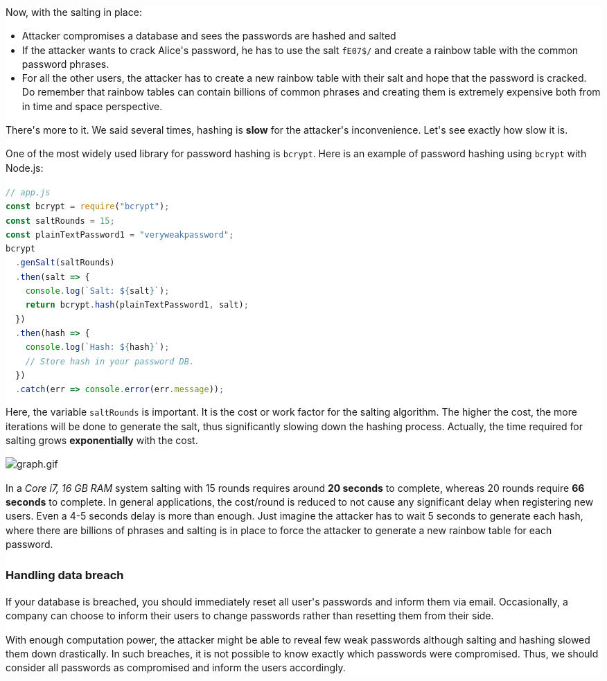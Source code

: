 Now, with the salting in place:
- Attacker compromises a database and sees the passwords are hashed and salted
- If the attacker wants to crack Alice's password, he has to use the salt `fE07$/` and create a rainbow table with the common password phrases.
- For all the other users, the attacker has to create a new rainbow table with their salt and hope that the password is cracked. Do remember that rainbow tables can contain billions of common phrases and creating them is extremely expensive both from in time and space perspective.

There's more to it. We said several times, hashing is **slow** for the attacker's inconvenience. Let's see exactly how slow it is.

One of the most widely used library for password hashing is `bcrypt`. Here is an example of password hashing using `bcrypt` with Node.js:

```javascript
// app.js
const bcrypt = require("bcrypt");
const saltRounds = 15;
const plainTextPassword1 = "veryweakpassword";
bcrypt
  .genSalt(saltRounds)
  .then(salt => {
    console.log(`Salt: ${salt}`);
    return bcrypt.hash(plainTextPassword1, salt);
  })
  .then(hash => {
    console.log(`Hash: ${hash}`);
    // Store hash in your password DB.
  })
  .catch(err => console.error(err.message));
```

Here, the variable `saltRounds` is important. It is the cost or work factor for the salting algorithm. The higher the cost, the more iterations will be done to generate the salt, thus significantly slowing down the hashing process. Actually, the time required for salting grows **exponentially** with the cost.


![graph.gif](https://cdn.hashnode.com/res/hashnode/image/upload/v1627023246851/p5T4i24JE.gif)

In a *Core i7, 16 GB RAM* system salting with 15 rounds requires around **20 seconds** to complete, whereas 20 rounds require **66 seconds** to complete. In general applications, the cost/round is reduced to not cause any significant delay when registering new users. Even a 4-5 seconds delay is more than enough. Just imagine the attacker has to wait 5 seconds to generate each hash, where there are billions of phrases and salting is in place to force the attacker to generate a new rainbow table for each password.


### Handling data breach
If your database is breached, you should immediately reset all user's passwords and inform them via email. Occasionally, a company can choose to inform their users to change passwords rather than resetting them from their side. 

With enough computation power, the attacker might be able to reveal few weak passwords although salting and hashing slowed them down drastically. In such breaches, it is not possible to know exactly which passwords were compromised. Thus, we should consider all passwords as compromised and inform the users accordingly.

